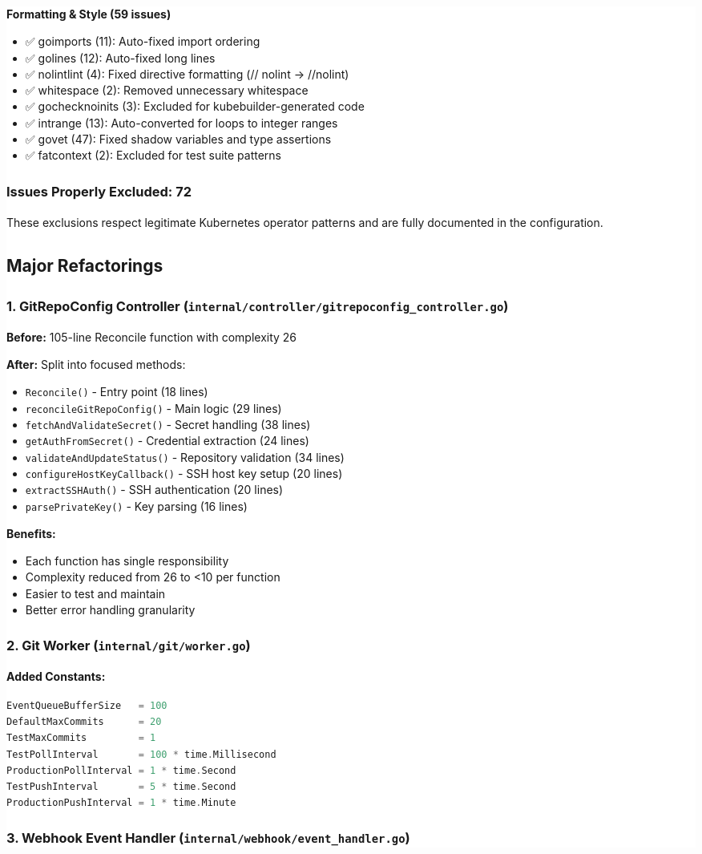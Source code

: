 **Formatting & Style (59 issues)**
- ✅ goimports (11): Auto-fixed import ordering
- ✅ golines (12): Auto-fixed long lines
- ✅ nolintlint (4): Fixed directive formatting (// nolint → //nolint)
- ✅ whitespace (2): Removed unnecessary whitespace
- ✅ gochecknoinits (3): Excluded for kubebuilder-generated code
- ✅ intrange (13): Auto-converted for loops to integer ranges
- ✅ govet (47): Fixed shadow variables and type assertions
- ✅ fatcontext (2): Excluded for test suite patterns

### Issues Properly Excluded: 72

These exclusions respect legitimate Kubernetes operator patterns and are fully documented in the configuration.

## Major Refactorings

### 1. GitRepoConfig Controller (`internal/controller/gitrepoconfig_controller.go`)

**Before:** 105-line Reconcile function with complexity 26

**After:** Split into focused methods:
- `Reconcile()` - Entry point (18 lines)
- `reconcileGitRepoConfig()` - Main logic (29 lines)
- `fetchAndValidateSecret()` - Secret handling (38 lines)
- `getAuthFromSecret()` - Credential extraction (24 lines)
- `validateAndUpdateStatus()` - Repository validation (34 lines)
- `configureHostKeyCallback()` - SSH host key setup (20 lines)
- `extractSSHAuth()` - SSH authentication (20 lines)
- `parsePrivateKey()` - Key parsing (16 lines)

**Benefits:**
- Each function has single responsibility
- Complexity reduced from 26 to <10 per function
- Easier to test and maintain
- Better error handling granularity

### 2. Git Worker (`internal/git/worker.go`)

**Added Constants:**
```go
EventQueueBufferSize   = 100
DefaultMaxCommits      = 20
TestMaxCommits         = 1
TestPollInterval       = 100 * time.Millisecond
ProductionPollInterval = 1 * time.Second
TestPushInterval       = 5 * time.Second
ProductionPushInterval = 1 * time.Minute
```

### 3. Webhook Event Handler (`internal/webhook/event_handler.go`)
